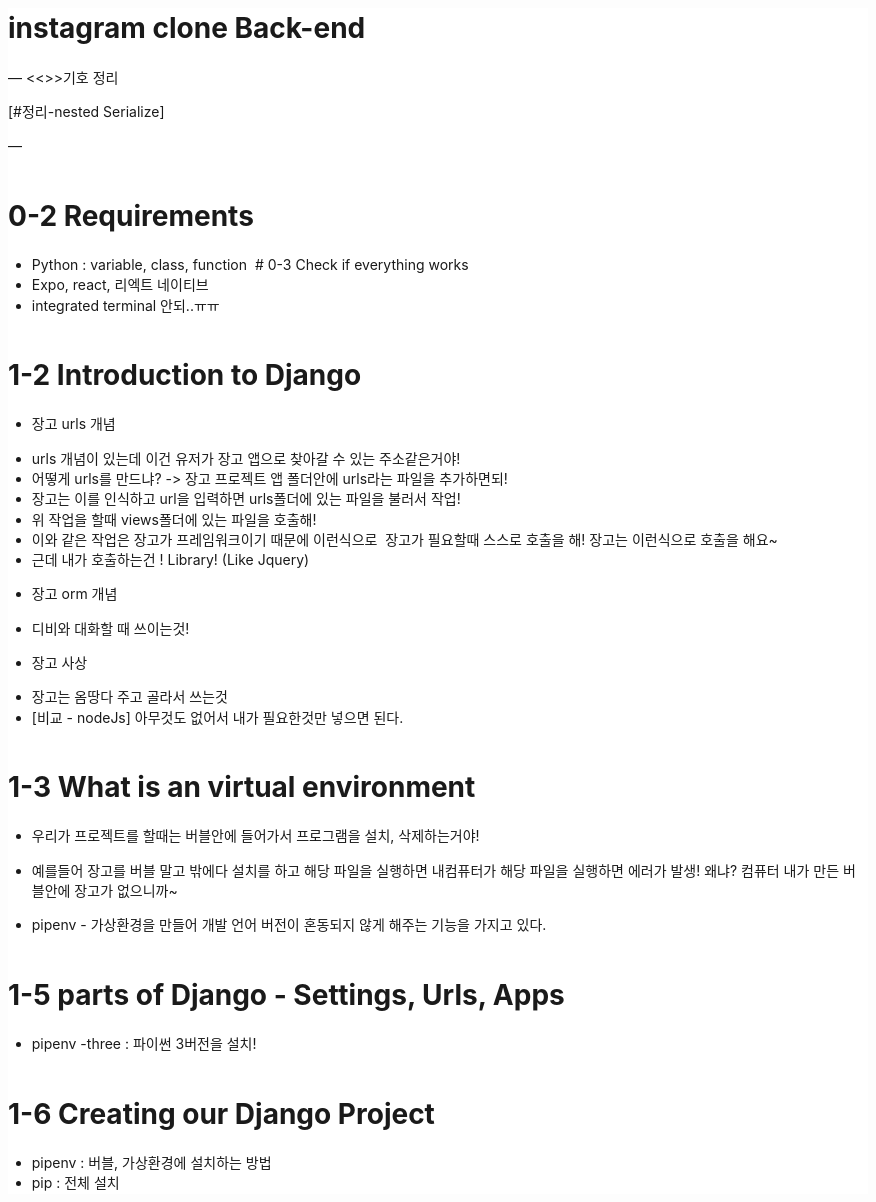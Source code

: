 # instagram clone Back-end 
—
<<>>기호 정리

[#정리-nested Serialize]


—

# 0-2 Requirements
* Python : variable, class, function
 # 0-3 Check if everything works
* Expo, react, 리엑트 네이티브
* integrated terminal 안되..ㅠㅠ


# 1-2 Introduction to Django
* 장고 urls 개념
- urls 개념이 있는데 이건 유저가 장고 앱으로 찾아갈 수 있는 주소같은거야!
- 어떻게 urls를 만드냐? -> 장고 프로젝트 앱 폴더안에 urls라는 파일을 추가하면되!
- 장고는 이를 인식하고 url을 입력하면 urls폴더에 있는 파일을 불러서 작업!
- 위 작업을 할때 views폴더에 있는 파일을 호출해!
- 이와 같은 작업은 장고가 프레임워크이기 때문에 이런식으로  장고가 필요할때 스스로 호출을 해! 
장고는 이런식으로 호출을 해요~
- 근데 내가 호출하는건 ! Library! (Like Jquery)


* 장고 orm 개념
- 디비와 대화할 때 쓰이는것!

* 장고 사상
- 장고는 옴땅다 주고 골라서 쓰는것
- [비교 - nodeJs] 아무것도 없어서 내가 필요한것만 넣으면 된다.

# 1-3 What is an virtual environment
* 우리가 프로젝트를 할때는 버블안에 들어가서 프로그램을 설치, 삭제하는거야!
* 예를들어 장고를 버블 말고 밖에다 설치를 하고 해당 파일을 실행하면 내컴퓨터가 해당 파일을 실행하면 에러가 발생! 왜냐? 컴퓨터 내가 만든 버블안에 장고가 없으니까~

* pipenv - 가상환경을 만들어 개발 언어 버전이 혼동되지 않게 해주는 기능을 가지고 있다.

# 1-5 parts of Django - Settings, Urls, Apps
* pipenv -three : 파이썬 3버전을 설치!


# 1-6 Creating our Django Project 
* pipenv : 버블, 가상환경에 설치하는 방법
* pip : 전체 설치
